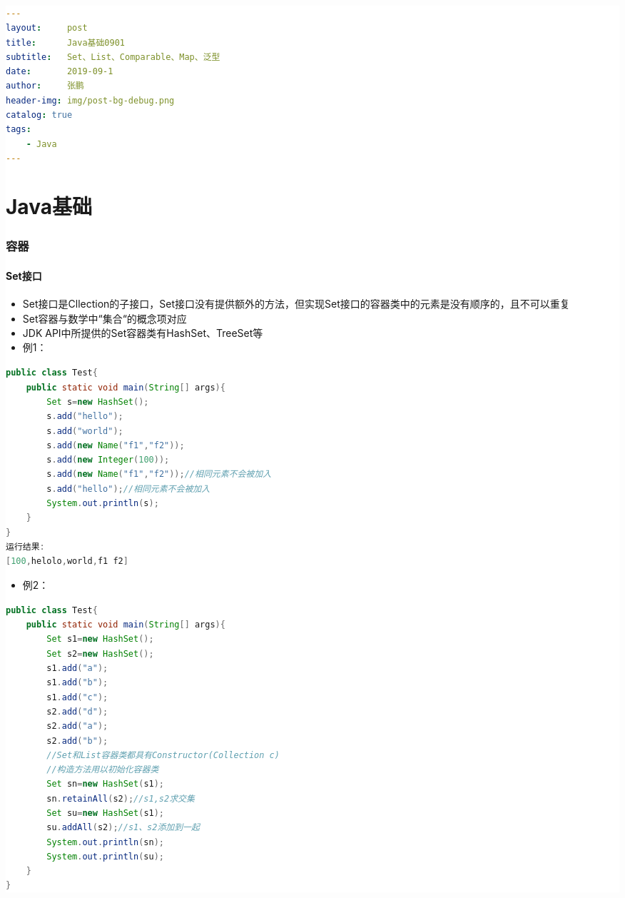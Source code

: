 ```yaml
---
layout:     post 
title:      Java基础0901
subtitle:   Set、List、Comparable、Map、泛型
date:       2019-09-1
author:     张鹏
header-img: img/post-bg-debug.png
catalog: true   
tags:                         
    - Java
---
```


# Java基础

### 容器

#### Set接口

- Set接口是Cllection的子接口，Set接口没有提供额外的方法，但实现Set接口的容器类中的元素是没有顺序的，且不可以重复
- Set容器与数学中“集合“的概念项对应
- JDK API中所提供的Set容器类有HashSet、TreeSet等
- 例1：

```java
public class Test{
    public static void main(String[] args){
        Set s=new HashSet();
        s.add("hello");
        s.add("world");
        s.add(new Name("f1","f2"));
        s.add(new Integer(100));
        s.add(new Name("f1","f2"));//相同元素不会被加入
        s.add("hello");//相同元素不会被加入
        System.out.println(s);
    }
}
运行结果:
[100,helolo,world,f1 f2]
```
- 例2：

```java
public class Test{
    public static void main(String[] args){
        Set s1=new HashSet();
        Set s2=new HashSet();
        s1.add("a");
        s1.add("b");
        s1.add("c");
        s2.add("d");
        s2.add("a");
        s2.add("b");
        //Set和List容器类都具有Constructor(Collection c)
        //构造方法用以初始化容器类
        Set sn=new HashSet(s1);
        sn.retainAll(s2);//s1,s2求交集
        Set su=new HashSet(s1);
        su.addAll(s2);//s1、s2添加到一起
        System.out.println(sn);
        System.out.println(su);
    }
}
```